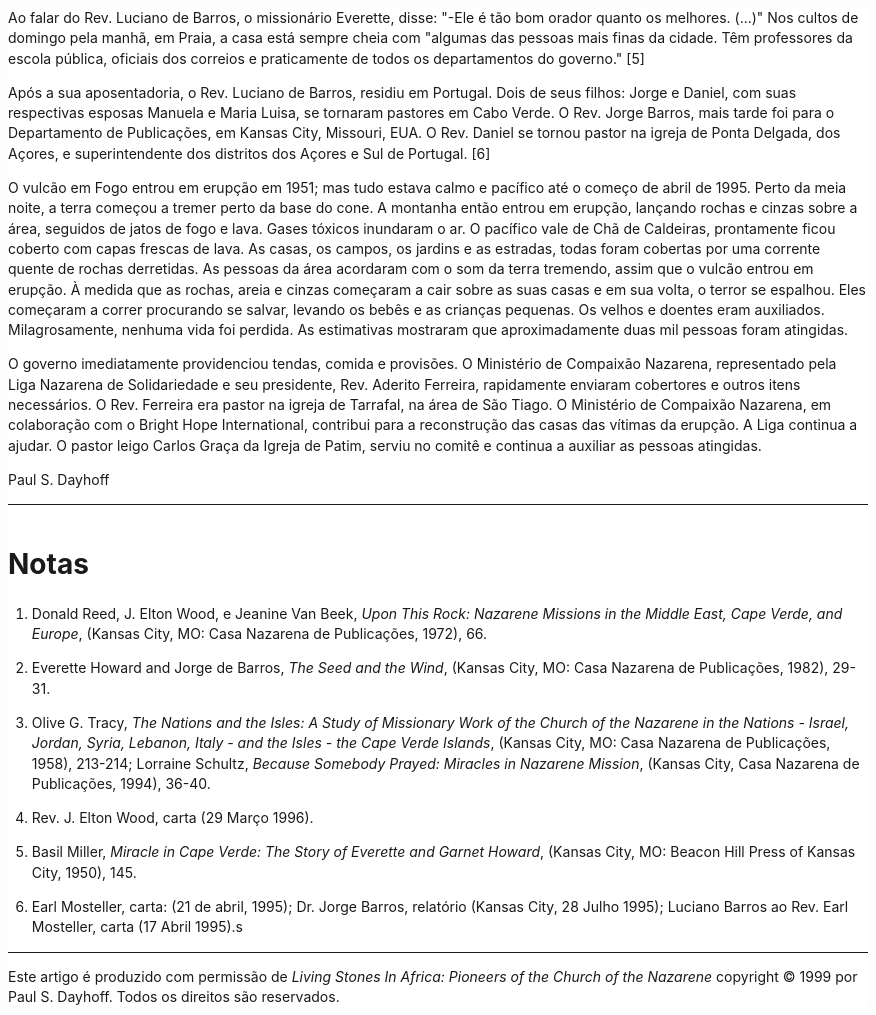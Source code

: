 Ao falar do Rev. Luciano de Barros, o missionário Everette, disse: "-Ele é tão bom orador quanto os melhores. (...)" Nos cultos de domingo pela manhã, em Praia, a casa está sempre cheia com "algumas das pessoas mais finas da cidade. Têm professores da escola pública, oficiais dos correios e praticamente de todos os departamentos do governo." [5]

Após a sua aposentadoria, o Rev. Luciano de Barros, residiu em Portugal. Dois de seus filhos: Jorge e Daniel, com suas respectivas esposas Manuela e Maria Luisa, se tornaram pastores em Cabo Verde. O Rev. Jorge Barros, mais tarde foi para o Departamento de Publicações, em Kansas City, Missouri, EUA. O Rev. Daniel se tornou pastor na igreja de Ponta Delgada, dos Açores, e superintendente dos distritos dos Açores e Sul de Portugal. [6]

O vulcão em Fogo entrou em erupção em 1951; mas tudo estava calmo e pacífico até o começo de abril de 1995. Perto da meia noite, a terra começou a tremer perto da base do cone. A montanha então entrou em erupção, lançando rochas e cinzas sobre a área, seguidos de jatos de fogo e lava. Gases tóxicos inundaram o ar. O pacífico vale de Chã de Caldeiras, prontamente ficou coberto com capas frescas de lava. As casas, os campos, os jardins e as estradas, todas foram cobertas por uma corrente quente de rochas derretidas. As pessoas da área acordaram com o som da terra tremendo, assim que o vulcão entrou em erupção. À medida que as rochas, areia e cinzas começaram a cair sobre as suas casas e em sua volta, o terror se espalhou. Eles começaram a correr procurando se salvar, levando os bebês e as crianças pequenas. Os velhos e doentes eram auxiliados. Milagrosamente, nenhuma vida foi perdida. As estimativas mostraram que aproximadamente duas mil pessoas foram atingidas.

O governo imediatamente providenciou tendas, comida e provisões. O Ministério de Compaixão Nazarena, representado pela Liga Nazarena de Solidariedade e seu presidente, Rev. Aderito Ferreira, rapidamente enviaram cobertores e outros itens necessários. O Rev. Ferreira era pastor na igreja de Tarrafal, na área de São Tiago. O Ministério de Compaixão Nazarena, em colaboração com o Bright Hope International, contribui para a reconstrução das casas das vítimas da erupção. A Liga continua a ajudar. O pastor leigo Carlos Graça da Igreja de Patim, serviu no comitê e continua a auxiliar as pessoas atingidas.

Paul S. Dayhoff

---

# Notas

1. Donald Reed, J. Elton Wood, e Jeanine Van Beek, *Upon This Rock: Nazarene Missions in the Middle East, Cape Verde, and Europe*, (Kansas City, MO: Casa Nazarena de Publicações, 1972), 66.

2. Everette Howard and Jorge de Barros, *The Seed and the Wind*, (Kansas City, MO: Casa Nazarena de Publicações, 1982), 29-31.

3. Olive G. Tracy, *The Nations and the Isles: A Study of Missionary Work of the Church of the Nazarene in the Nations - Israel, Jordan, Syria, Lebanon, Italy - and the Isles - the Cape Verde Islands*, (Kansas City, MO: Casa Nazarena de Publicações, 1958), 213-214; Lorraine Schultz, *Because Somebody Prayed: Miracles in Nazarene Mission*, (Kansas City, Casa Nazarena de Publicações, 1994), 36-40.

4. Rev. J. Elton Wood, carta (29 Março 1996).

5. Basil Miller, *Miracle in Cape Verde: The Story of Everette and Garnet Howard*, (Kansas City, MO: Beacon Hill Press of Kansas City, 1950), 145.

6. Earl Mosteller, carta: (21 de abril, 1995); Dr. Jorge Barros, relatório (Kansas City, 28 Julho 1995); Luciano Barros ao Rev. Earl Mosteller, carta (17 Abril 1995).s

---

Este artigo é produzido com permissão de *Living Stones In Africa: Pioneers of the Church of the Nazarene* copyright © 1999 por Paul S. Dayhoff. Todos os direitos são reservados.